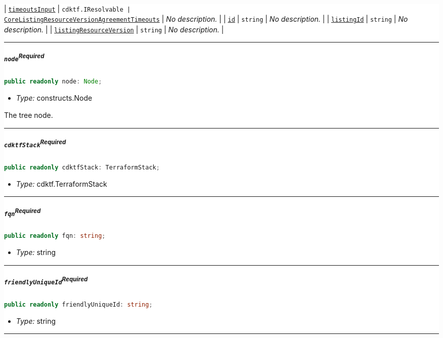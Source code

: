 | <code><a href="#rhizo-co-terraform-provider-oci.coreListingResourceVersionAgreement.CoreListingResourceVersionAgreement.property.timeoutsInput">timeoutsInput</a></code> | <code>cdktf.IResolvable \| <a href="#rhizo-co-terraform-provider-oci.coreListingResourceVersionAgreement.CoreListingResourceVersionAgreementTimeouts">CoreListingResourceVersionAgreementTimeouts</a></code> | *No description.* |
| <code><a href="#rhizo-co-terraform-provider-oci.coreListingResourceVersionAgreement.CoreListingResourceVersionAgreement.property.id">id</a></code> | <code>string</code> | *No description.* |
| <code><a href="#rhizo-co-terraform-provider-oci.coreListingResourceVersionAgreement.CoreListingResourceVersionAgreement.property.listingId">listingId</a></code> | <code>string</code> | *No description.* |
| <code><a href="#rhizo-co-terraform-provider-oci.coreListingResourceVersionAgreement.CoreListingResourceVersionAgreement.property.listingResourceVersion">listingResourceVersion</a></code> | <code>string</code> | *No description.* |

---

##### `node`<sup>Required</sup> <a name="node" id="rhizo-co-terraform-provider-oci.coreListingResourceVersionAgreement.CoreListingResourceVersionAgreement.property.node"></a>

```typescript
public readonly node: Node;
```

- *Type:* constructs.Node

The tree node.

---

##### `cdktfStack`<sup>Required</sup> <a name="cdktfStack" id="rhizo-co-terraform-provider-oci.coreListingResourceVersionAgreement.CoreListingResourceVersionAgreement.property.cdktfStack"></a>

```typescript
public readonly cdktfStack: TerraformStack;
```

- *Type:* cdktf.TerraformStack

---

##### `fqn`<sup>Required</sup> <a name="fqn" id="rhizo-co-terraform-provider-oci.coreListingResourceVersionAgreement.CoreListingResourceVersionAgreement.property.fqn"></a>

```typescript
public readonly fqn: string;
```

- *Type:* string

---

##### `friendlyUniqueId`<sup>Required</sup> <a name="friendlyUniqueId" id="rhizo-co-terraform-provider-oci.coreListingResourceVersionAgreement.CoreListingResourceVersionAgreement.property.friendlyUniqueId"></a>

```typescript
public readonly friendlyUniqueId: string;
```

- *Type:* string

---